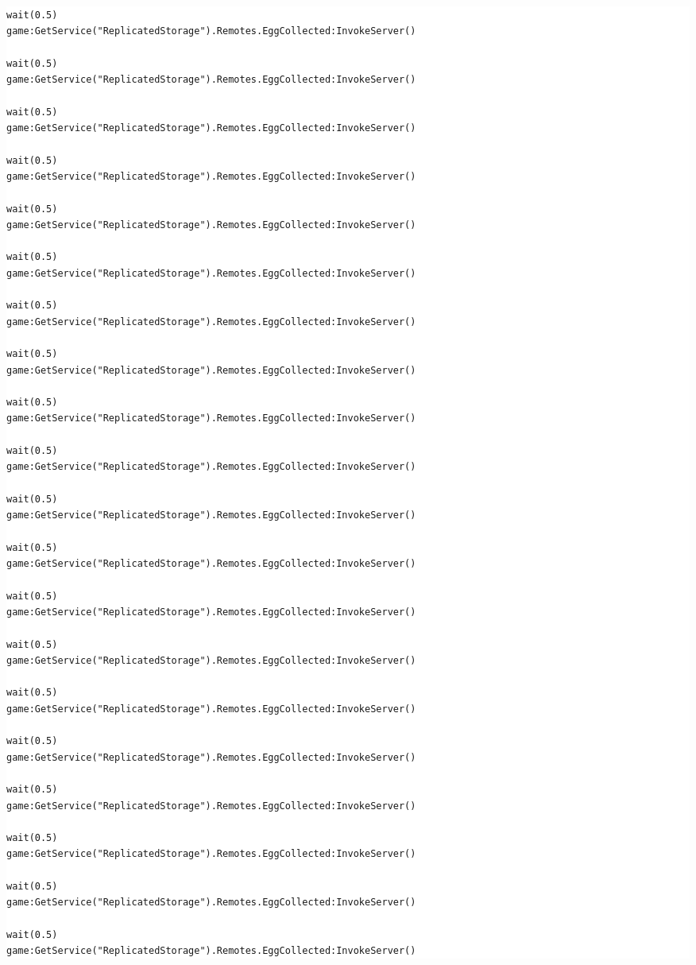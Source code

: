     wait(0.5)
    game:GetService("ReplicatedStorage").Remotes.EggCollected:InvokeServer()
        
    wait(0.5)
    game:GetService("ReplicatedStorage").Remotes.EggCollected:InvokeServer()
        
    wait(0.5)
    game:GetService("ReplicatedStorage").Remotes.EggCollected:InvokeServer()
        
    wait(0.5)
    game:GetService("ReplicatedStorage").Remotes.EggCollected:InvokeServer()
        
    wait(0.5)
    game:GetService("ReplicatedStorage").Remotes.EggCollected:InvokeServer()
        
    wait(0.5)
    game:GetService("ReplicatedStorage").Remotes.EggCollected:InvokeServer()
        
    wait(0.5)
    game:GetService("ReplicatedStorage").Remotes.EggCollected:InvokeServer()
        
    wait(0.5)
    game:GetService("ReplicatedStorage").Remotes.EggCollected:InvokeServer()
    
    wait(0.5)
    game:GetService("ReplicatedStorage").Remotes.EggCollected:InvokeServer()
        
    wait(0.5)
    game:GetService("ReplicatedStorage").Remotes.EggCollected:InvokeServer()
        
    wait(0.5)
    game:GetService("ReplicatedStorage").Remotes.EggCollected:InvokeServer()
        
    wait(0.5)
    game:GetService("ReplicatedStorage").Remotes.EggCollected:InvokeServer()
        
    wait(0.5)
    game:GetService("ReplicatedStorage").Remotes.EggCollected:InvokeServer()
        
    wait(0.5)
    game:GetService("ReplicatedStorage").Remotes.EggCollected:InvokeServer()
        
    wait(0.5)
    game:GetService("ReplicatedStorage").Remotes.EggCollected:InvokeServer()
        
    wait(0.5)
    game:GetService("ReplicatedStorage").Remotes.EggCollected:InvokeServer()
        
    wait(0.5)
    game:GetService("ReplicatedStorage").Remotes.EggCollected:InvokeServer()
        
    wait(0.5)
    game:GetService("ReplicatedStorage").Remotes.EggCollected:InvokeServer()
        
    wait(0.5)
    game:GetService("ReplicatedStorage").Remotes.EggCollected:InvokeServer()
        
    wait(0.5)
    game:GetService("ReplicatedStorage").Remotes.EggCollected:InvokeServer()
        